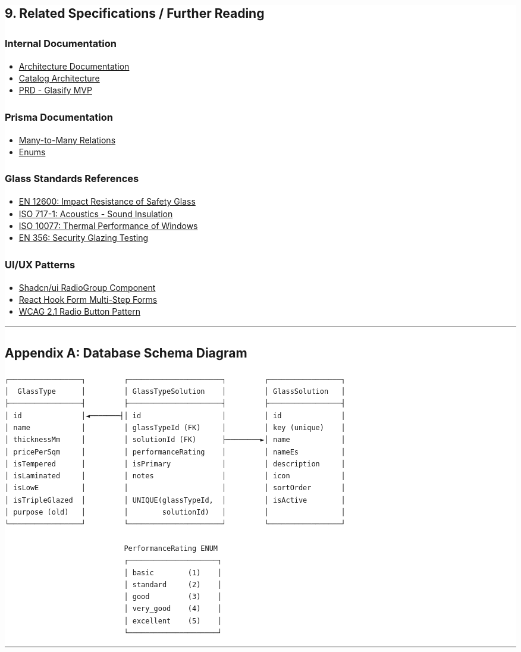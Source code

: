 
## 9. Related Specifications / Further Reading

### Internal Documentation
- [Architecture Documentation](../../docs/architecture.md)
- [Catalog Architecture](../../docs/CATALOG_ARCHITECTURE.md)
- [PRD - Glasify MVP](../../specs/001-prd-glasify-mvp/spec.md)

### Prisma Documentation
- [Many-to-Many Relations](https://www.prisma.io/docs/concepts/components/prisma-schema/relations/many-to-many-relations)
- [Enums](https://www.prisma.io/docs/concepts/components/prisma-schema/data-model#defining-enums)

### Glass Standards References
- [EN 12600: Impact Resistance of Safety Glass](https://www.en-standard.eu/bs-en-12600-2002-glass-in-building-pendulum-test-impact-test-method-and-classification-for-flat-glass/)
- [ISO 717-1: Acoustics - Sound Insulation](https://www.iso.org/standard/77458.html)
- [ISO 10077: Thermal Performance of Windows](https://www.iso.org/standard/70669.html)
- [EN 356: Security Glazing Testing](https://www.en-standard.eu/bs-en-356-2000-glass-in-building-security-glazing-testing-and-classification-of-resistance-against-manual-attack/)

### UI/UX Patterns
- [Shadcn/ui RadioGroup Component](https://ui.shadcn.com/docs/components/radio-group)
- [React Hook Form Multi-Step Forms](https://react-hook-form.com/advanced-usage#WizardFormFunnel)
- [WCAG 2.1 Radio Button Pattern](https://www.w3.org/WAI/ARIA/apg/patterns/radio/)

---

## Appendix A: Database Schema Diagram

```
┌─────────────────┐         ┌──────────────────────┐         ┌─────────────────┐
│  GlassType      │         │ GlassTypeSolution    │         │ GlassSolution   │
├─────────────────┤         ├──────────────────────┤         ├─────────────────┤
│ id              │◄───────┤│ id                   │         │ id              │
│ name            │         │ glassTypeId (FK)     │         │ key (unique)    │
│ thicknessMm     │         │ solutionId (FK)      ├────────►│ name            │
│ pricePerSqm     │         │ performanceRating    │         │ nameEs          │
│ isTempered      │         │ isPrimary            │         │ description     │
│ isLaminated     │         │ notes                │         │ icon            │
│ isLowE          │         │                      │         │ sortOrder       │
│ isTripleGlazed  │         │ UNIQUE(glassTypeId,  │         │ isActive        │
│ purpose (old)   │         │        solutionId)   │         │                 │
└─────────────────┘         └──────────────────────┘         └─────────────────┘
                                                                      
                            PerformanceRating ENUM
                            ┌─────────────────────┐
                            │ basic        (1)    │
                            │ standard     (2)    │
                            │ good         (3)    │
                            │ very_good    (4)    │
                            │ excellent    (5)    │
                            └─────────────────────┘
```

---